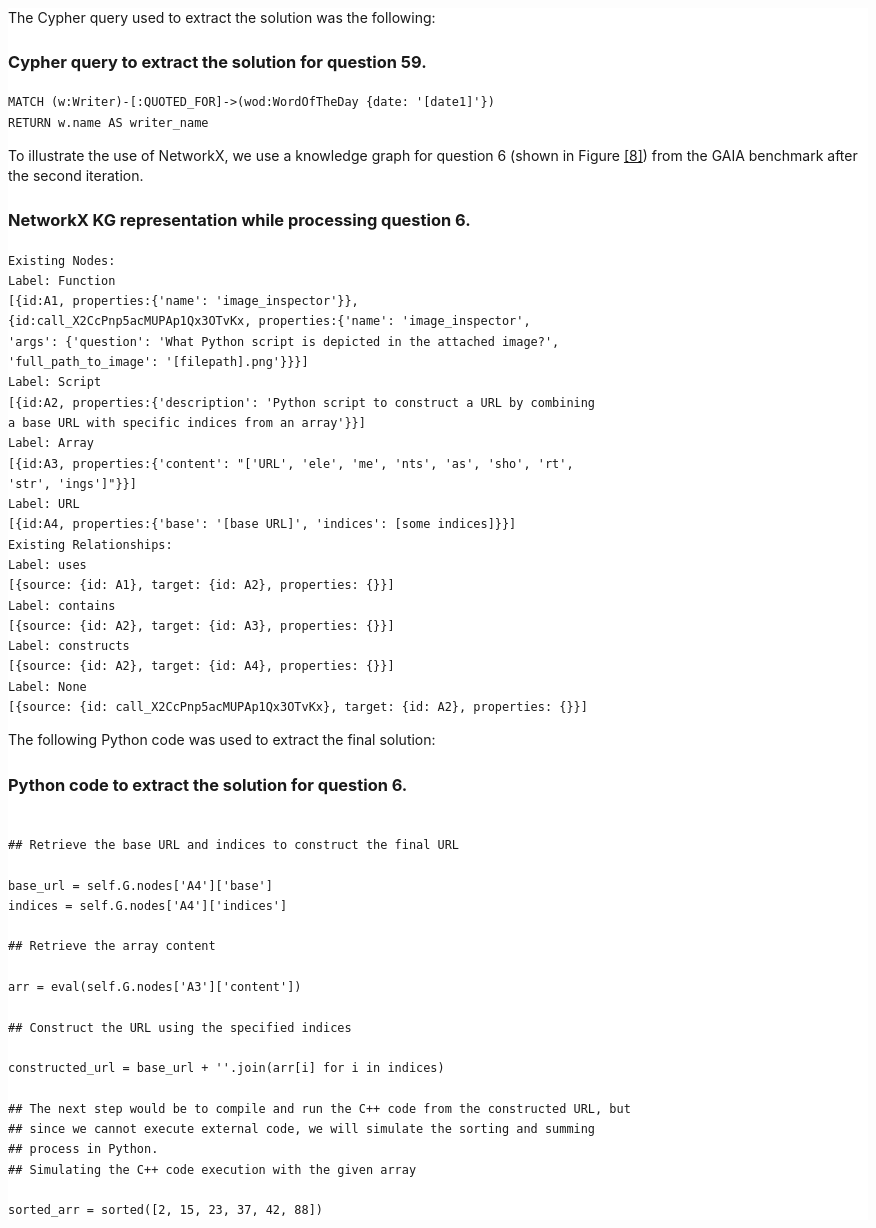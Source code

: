 The Cypher query used to extract the solution was the following:

### Cypher query to extract the solution for question 59.

```text
MATCH (w:Writer)-[:QUOTED_FOR]->(wod:WordOfTheDay {date: '[date1]'})
RETURN w.name AS writer_name
```

To illustrate the use of NetworkX, we use a knowledge graph for question 6 (shown in Figure [[8]](#ref-fig-8)) from the GAIA benchmark after the second iteration.

### NetworkX KG representation while processing question 6.

```text
Existing Nodes:
Label: Function
[{id:A1, properties:{'name': 'image_inspector'}},
{id:call_X2CcPnp5acMUPAp1Qx3OTvKx, properties:{'name': 'image_inspector',
'args': {'question': 'What Python script is depicted in the attached image?',
'full_path_to_image': '[filepath].png'}}}]
Label: Script
[{id:A2, properties:{'description': 'Python script to construct a URL by combining
a base URL with specific indices from an array'}}]
Label: Array
[{id:A3, properties:{'content': "['URL', 'ele', 'me', 'nts', 'as', 'sho', 'rt',
'str', 'ings']"}}]
Label: URL
[{id:A4, properties:{'base': '[base URL]', 'indices': [some indices]}}]
Existing Relationships:
Label: uses
[{source: {id: A1}, target: {id: A2}, properties: {}}]
Label: contains
[{source: {id: A2}, target: {id: A3}, properties: {}}]
Label: constructs
[{source: {id: A2}, target: {id: A4}, properties: {}}]
Label: None
[{source: {id: call_X2CcPnp5acMUPAp1Qx3OTvKx}, target: {id: A2}, properties: {}}]
```

The following Python code was used to extract the final solution:

### Python code to extract the solution for question 6.

```text

## Retrieve the base URL and indices to construct the final URL

base_url = self.G.nodes['A4']['base']
indices = self.G.nodes['A4']['indices']

## Retrieve the array content

arr = eval(self.G.nodes['A3']['content'])

## Construct the URL using the specified indices

constructed_url = base_url + ''.join(arr[i] for i in indices)

## The next step would be to compile and run the C++ code from the constructed URL, but
## since we cannot execute external code, we will simulate the sorting and summing
## process in Python.
## Simulating the C++ code execution with the given array

sorted_arr = sorted([2, 15, 23, 37, 42, 88])

```
